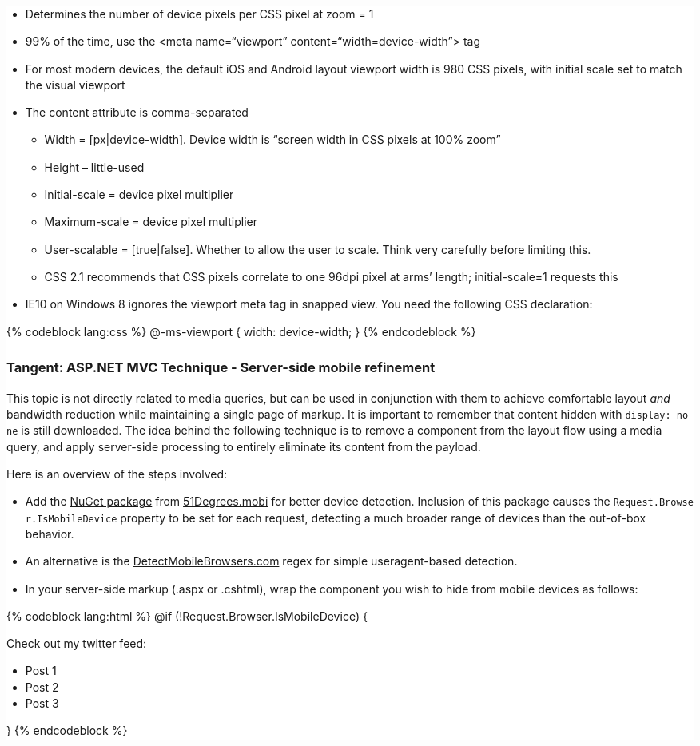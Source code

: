 * Determines the number of device pixels per CSS pixel at zoom = 1

* 99% of the time, use the <meta name=“viewport” content=“width=device-width”> tag 

* For most modern devices, the default iOS and Android layout viewport width is 980 CSS pixels, with initial scale set to match the visual viewport

* The content attribute is comma-separated

  * Width = [px|device-width]. Device width is “screen width in CSS pixels at 100% zoom”

  * Height – little-used

  * Initial-scale = device pixel multiplier

  * Maximum-scale = device pixel multiplier

  * User-scalable = [true|false]. Whether to allow the user to scale. Think very carefully before limiting this.

  * CSS 2.1 recommends that CSS pixels correlate to one 96dpi pixel at arms’ length; initial-scale=1 requests this

* IE10 on Windows 8 ignores the viewport meta tag in snapped view. You need the following CSS declaration:

{% codeblock lang:css %}
@-ms-viewport {
    width: device-width;
}
{% endcodeblock %}

### Tangent: ASP.NET MVC Technique - Server-side mobile refinement ###

This topic is not directly related to media queries, but can be used in conjunction with them to achieve comfortable layout *and* bandwidth reduction while maintaining a single page of markup. It is important to remember that content hidden with `display: none` is still downloaded. The idea behind the following technique is to remove a component from the layout flow using a media query, and apply server-side processing to entirely eliminate its content from the payload.

Here is an overview of the steps involved:

* Add the [NuGet package](http://nuget.org/packages/51Degrees.mobi) from [51Degrees.mobi](http://51degrees.mobi) for better device detection. Inclusion of this package causes the `Request.Browser.IsMobileDevice` property to be set for each request, detecting a much broader range of devices than the out-of-box behavior.

* An alternative is the [DetectMobileBrowsers.com](http://DetectMobileBrowsers.com) regex for simple useragent-based detection.

* In your server-side markup (.aspx or .cshtml), wrap the component you wish to hide from mobile devices as follows:

{% codeblock lang:html %}
@if (!Request.Browser.IsMobileDevice) {
	<section class="sidebar">
	    <p>Check out my twitter feed:</p>
	    <ul>
	        <li>Post 1</li>
	        <li>Post 2</li>
	        <li>Post 3</li>
	    </ul>
	</section>
}
{% endcodeblock %}
